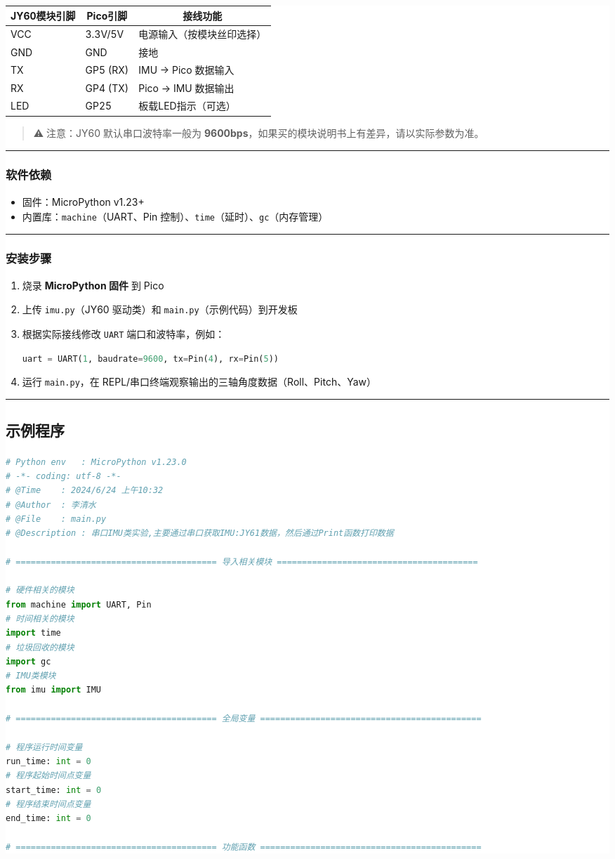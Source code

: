 | JY60模块引脚 | Pico引脚   | 接线功能            |
| -------- | -------- | --------------- |
| VCC      | 3.3V/5V  | 电源输入（按模块丝印选择）   |
| GND      | GND      | 接地              |
| TX       | GP5 (RX) | IMU → Pico 数据输入 |
| RX       | GP4 (TX) | Pico → IMU 数据输出 |
| LED      | GP25     | 板载LED指示（可选）     |

> ⚠️ 注意：JY60 默认串口波特率一般为 **9600bps**，如果买的模块说明书上有差异，请以实际参数为准。

---

### 软件依赖

* 固件：MicroPython v1.23+
* 内置库：`machine`（UART、Pin 控制）、`time`（延时）、`gc`（内存管理）

---

### 安装步骤

1. 烧录 **MicroPython 固件** 到 Pico
2. 上传 `imu.py`（JY60 驱动类）和 `main.py`（示例代码）到开发板
3. 根据实际接线修改 `UART` 端口和波特率，例如：

   ```python
   uart = UART(1, baudrate=9600, tx=Pin(4), rx=Pin(5))
   ```
4. 运行 `main.py`，在 REPL/串口终端观察输出的三轴角度数据（Roll、Pitch、Yaw）

---

## 示例程序
```python
# Python env   : MicroPython v1.23.0              
# -*- coding: utf-8 -*-        
# @Time    : 2024/6/24 上午10:32   
# @Author  : 李清水            
# @File    : main.py       
# @Description : 串口IMU类实验,主要通过串口获取IMU:JY61数据，然后通过Print函数打印数据

# ======================================== 导入相关模块 ========================================

# 硬件相关的模块
from machine import UART, Pin
# 时间相关的模块
import time
# 垃圾回收的模块
import gc
# IMU类模块
from imu import IMU

# ======================================== 全局变量 ============================================

# 程序运行时间变量
run_time: int = 0
# 程序起始时间点变量
start_time: int = 0
# 程序结束时间点变量
end_time: int = 0

# ======================================== 功能函数 ============================================
```